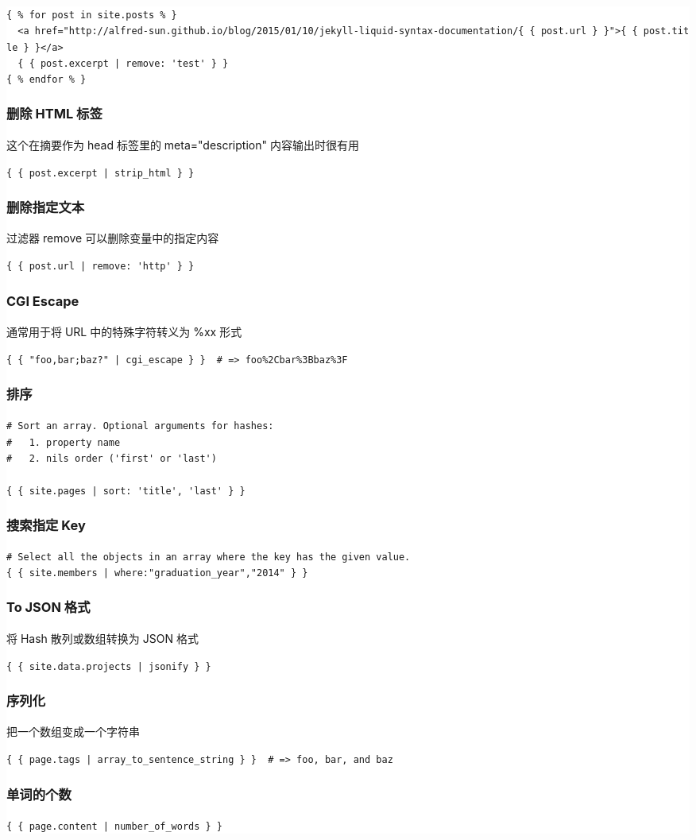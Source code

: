     { % for post in site.posts % }
      <a href="http://alfred-sun.github.io/blog/2015/01/10/jekyll-liquid-syntax-documentation/{ { post.url } }">{ { post.title } }</a>
      { { post.excerpt | remove: 'test' } }
    { % endfor % }


### 删除 HTML 标签
这个在摘要作为 head 标签里的 meta="description" 内容输出时很有用

    { { post.excerpt | strip_html } }

### 删除指定文本
过滤器 remove 可以删除变量中的指定内容

    { { post.url | remove: 'http' } }
    
### CGI Escape
通常用于将 URL 中的特殊字符转义为 %xx 形式

    { { "foo,bar;baz?" | cgi_escape } }  # => foo%2Cbar%3Bbaz%3F

### 排序
    # Sort an array. Optional arguments for hashes:
    #   1. property name
    #   2. nils order ('first' or 'last')

    { { site.pages | sort: 'title', 'last' } }

### 搜索指定 Key
    # Select all the objects in an array where the key has the given value.
    { { site.members | where:"graduation_year","2014" } } 

### To JSON 格式
将 Hash 散列或数组转换为 JSON 格式

    { { site.data.projects | jsonify } }

### 序列化
把一个数组变成一个字符串

    { { page.tags | array_to_sentence_string } }  # => foo, bar, and baz

### 单词的个数
    { { page.content | number_of_words } }
